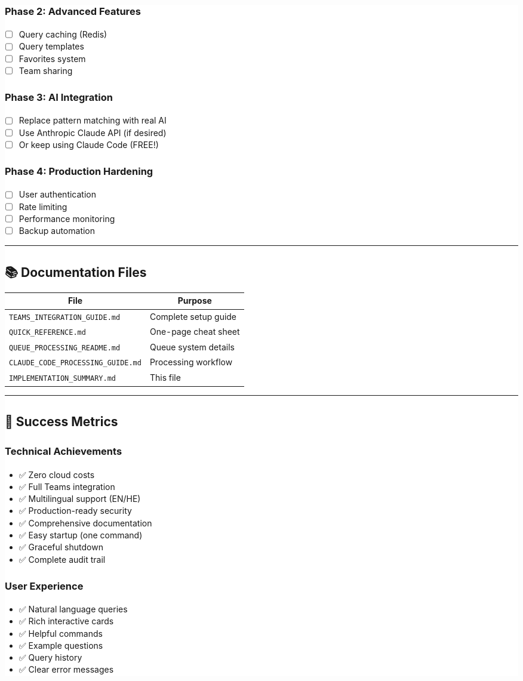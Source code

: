 ### Phase 2: Advanced Features
- [ ] Query caching (Redis)
- [ ] Query templates
- [ ] Favorites system
- [ ] Team sharing

### Phase 3: AI Integration
- [ ] Replace pattern matching with real AI
- [ ] Use Anthropic Claude API (if desired)
- [ ] Or keep using Claude Code (FREE!)

### Phase 4: Production Hardening
- [ ] User authentication
- [ ] Rate limiting
- [ ] Performance monitoring
- [ ] Backup automation

---

## 📚 Documentation Files

| File | Purpose |
|------|---------|
| `TEAMS_INTEGRATION_GUIDE.md` | Complete setup guide |
| `QUICK_REFERENCE.md` | One-page cheat sheet |
| `QUEUE_PROCESSING_README.md` | Queue system details |
| `CLAUDE_CODE_PROCESSING_GUIDE.md` | Processing workflow |
| `IMPLEMENTATION_SUMMARY.md` | This file |

---

## 🎉 Success Metrics

### Technical Achievements
- ✅ Zero cloud costs
- ✅ Full Teams integration
- ✅ Multilingual support (EN/HE)
- ✅ Production-ready security
- ✅ Comprehensive documentation
- ✅ Easy startup (one command)
- ✅ Graceful shutdown
- ✅ Complete audit trail

### User Experience
- ✅ Natural language queries
- ✅ Rich interactive cards
- ✅ Helpful commands
- ✅ Example questions
- ✅ Query history
- ✅ Clear error messages
